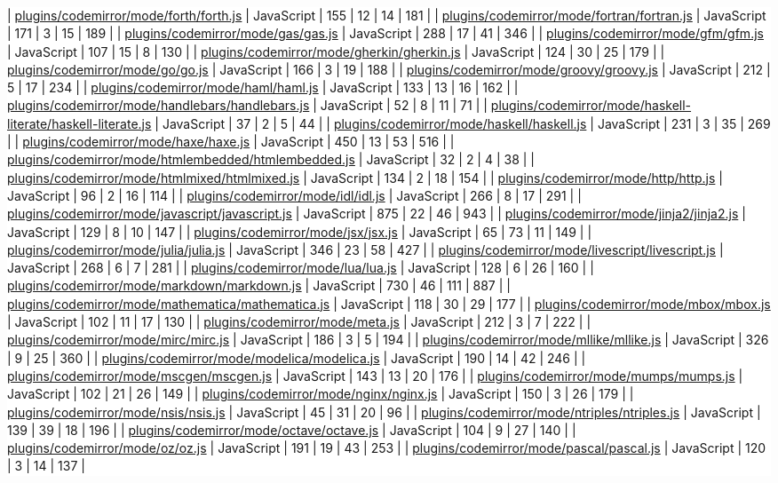 | [plugins/codemirror/mode/forth/forth.js](/plugins/codemirror/mode/forth/forth.js) | JavaScript | 155 | 12 | 14 | 181 |
| [plugins/codemirror/mode/fortran/fortran.js](/plugins/codemirror/mode/fortran/fortran.js) | JavaScript | 171 | 3 | 15 | 189 |
| [plugins/codemirror/mode/gas/gas.js](/plugins/codemirror/mode/gas/gas.js) | JavaScript | 288 | 17 | 41 | 346 |
| [plugins/codemirror/mode/gfm/gfm.js](/plugins/codemirror/mode/gfm/gfm.js) | JavaScript | 107 | 15 | 8 | 130 |
| [plugins/codemirror/mode/gherkin/gherkin.js](/plugins/codemirror/mode/gherkin/gherkin.js) | JavaScript | 124 | 30 | 25 | 179 |
| [plugins/codemirror/mode/go/go.js](/plugins/codemirror/mode/go/go.js) | JavaScript | 166 | 3 | 19 | 188 |
| [plugins/codemirror/mode/groovy/groovy.js](/plugins/codemirror/mode/groovy/groovy.js) | JavaScript | 212 | 5 | 17 | 234 |
| [plugins/codemirror/mode/haml/haml.js](/plugins/codemirror/mode/haml/haml.js) | JavaScript | 133 | 13 | 16 | 162 |
| [plugins/codemirror/mode/handlebars/handlebars.js](/plugins/codemirror/mode/handlebars/handlebars.js) | JavaScript | 52 | 8 | 11 | 71 |
| [plugins/codemirror/mode/haskell-literate/haskell-literate.js](/plugins/codemirror/mode/haskell-literate/haskell-literate.js) | JavaScript | 37 | 2 | 5 | 44 |
| [plugins/codemirror/mode/haskell/haskell.js](/plugins/codemirror/mode/haskell/haskell.js) | JavaScript | 231 | 3 | 35 | 269 |
| [plugins/codemirror/mode/haxe/haxe.js](/plugins/codemirror/mode/haxe/haxe.js) | JavaScript | 450 | 13 | 53 | 516 |
| [plugins/codemirror/mode/htmlembedded/htmlembedded.js](/plugins/codemirror/mode/htmlembedded/htmlembedded.js) | JavaScript | 32 | 2 | 4 | 38 |
| [plugins/codemirror/mode/htmlmixed/htmlmixed.js](/plugins/codemirror/mode/htmlmixed/htmlmixed.js) | JavaScript | 134 | 2 | 18 | 154 |
| [plugins/codemirror/mode/http/http.js](/plugins/codemirror/mode/http/http.js) | JavaScript | 96 | 2 | 16 | 114 |
| [plugins/codemirror/mode/idl/idl.js](/plugins/codemirror/mode/idl/idl.js) | JavaScript | 266 | 8 | 17 | 291 |
| [plugins/codemirror/mode/javascript/javascript.js](/plugins/codemirror/mode/javascript/javascript.js) | JavaScript | 875 | 22 | 46 | 943 |
| [plugins/codemirror/mode/jinja2/jinja2.js](/plugins/codemirror/mode/jinja2/jinja2.js) | JavaScript | 129 | 8 | 10 | 147 |
| [plugins/codemirror/mode/jsx/jsx.js](/plugins/codemirror/mode/jsx/jsx.js) | JavaScript | 65 | 73 | 11 | 149 |
| [plugins/codemirror/mode/julia/julia.js](/plugins/codemirror/mode/julia/julia.js) | JavaScript | 346 | 23 | 58 | 427 |
| [plugins/codemirror/mode/livescript/livescript.js](/plugins/codemirror/mode/livescript/livescript.js) | JavaScript | 268 | 6 | 7 | 281 |
| [plugins/codemirror/mode/lua/lua.js](/plugins/codemirror/mode/lua/lua.js) | JavaScript | 128 | 6 | 26 | 160 |
| [plugins/codemirror/mode/markdown/markdown.js](/plugins/codemirror/mode/markdown/markdown.js) | JavaScript | 730 | 46 | 111 | 887 |
| [plugins/codemirror/mode/mathematica/mathematica.js](/plugins/codemirror/mode/mathematica/mathematica.js) | JavaScript | 118 | 30 | 29 | 177 |
| [plugins/codemirror/mode/mbox/mbox.js](/plugins/codemirror/mode/mbox/mbox.js) | JavaScript | 102 | 11 | 17 | 130 |
| [plugins/codemirror/mode/meta.js](/plugins/codemirror/mode/meta.js) | JavaScript | 212 | 3 | 7 | 222 |
| [plugins/codemirror/mode/mirc/mirc.js](/plugins/codemirror/mode/mirc/mirc.js) | JavaScript | 186 | 3 | 5 | 194 |
| [plugins/codemirror/mode/mllike/mllike.js](/plugins/codemirror/mode/mllike/mllike.js) | JavaScript | 326 | 9 | 25 | 360 |
| [plugins/codemirror/mode/modelica/modelica.js](/plugins/codemirror/mode/modelica/modelica.js) | JavaScript | 190 | 14 | 42 | 246 |
| [plugins/codemirror/mode/mscgen/mscgen.js](/plugins/codemirror/mode/mscgen/mscgen.js) | JavaScript | 143 | 13 | 20 | 176 |
| [plugins/codemirror/mode/mumps/mumps.js](/plugins/codemirror/mode/mumps/mumps.js) | JavaScript | 102 | 21 | 26 | 149 |
| [plugins/codemirror/mode/nginx/nginx.js](/plugins/codemirror/mode/nginx/nginx.js) | JavaScript | 150 | 3 | 26 | 179 |
| [plugins/codemirror/mode/nsis/nsis.js](/plugins/codemirror/mode/nsis/nsis.js) | JavaScript | 45 | 31 | 20 | 96 |
| [plugins/codemirror/mode/ntriples/ntriples.js](/plugins/codemirror/mode/ntriples/ntriples.js) | JavaScript | 139 | 39 | 18 | 196 |
| [plugins/codemirror/mode/octave/octave.js](/plugins/codemirror/mode/octave/octave.js) | JavaScript | 104 | 9 | 27 | 140 |
| [plugins/codemirror/mode/oz/oz.js](/plugins/codemirror/mode/oz/oz.js) | JavaScript | 191 | 19 | 43 | 253 |
| [plugins/codemirror/mode/pascal/pascal.js](/plugins/codemirror/mode/pascal/pascal.js) | JavaScript | 120 | 3 | 14 | 137 |